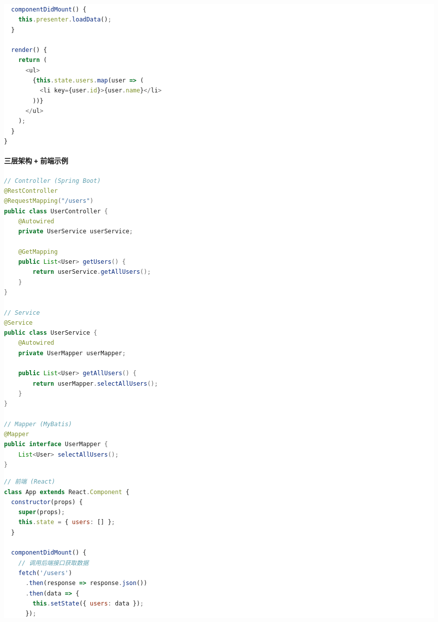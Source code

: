 ```javascript
  componentDidMount() {
    this.presenter.loadData();
  }

  render() {
    return (
      <ul>
        {this.state.users.map(user => (
          <li key={user.id}>{user.name}</li>
        ))}
      </ul>
    );
  }
}
```

#### **三层架构 + 前端示例**
```java
// Controller (Spring Boot)
@RestController
@RequestMapping("/users")
public class UserController {
    @Autowired
    private UserService userService;

    @GetMapping
    public List<User> getUsers() {
        return userService.getAllUsers();
    }
}

// Service
@Service
public class UserService {
    @Autowired
    private UserMapper userMapper;

    public List<User> getAllUsers() {
        return userMapper.selectAllUsers();
    }
}

// Mapper (MyBatis)
@Mapper
public interface UserMapper {
    List<User> selectAllUsers();
}
```

```javascript
// 前端 (React)
class App extends React.Component {
  constructor(props) {
    super(props);
    this.state = { users: [] };
  }

  componentDidMount() {
    // 调用后端接口获取数据
    fetch('/users')
      .then(response => response.json())
      .then(data => {
        this.setState({ users: data });
      });
```
